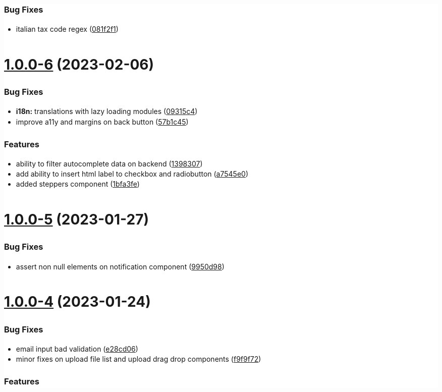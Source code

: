 ### Bug Fixes

* italian tax code regex ([081f2f1](https://github.com/italia/design-angular-kit/commit/081f2f1353e0b0c5dc790bd0d75fc73fdd2f09a0))



# [1.0.0-6](https://github.com/italia/design-angular-kit/compare/v1.0.0-5...v1.0.0-6) (2023-02-06)


### Bug Fixes

* **i18n:** translations with lazy loading modules ([09315c4](https://github.com/italia/design-angular-kit/commit/09315c462a3619c1db9bf96ca2243cd06298b9e8))
* improve a11y and margins on back button ([57b1c45](https://github.com/italia/design-angular-kit/commit/57b1c450fbcd1cbcd09f5d04d364c7ec793aaa4f))


### Features

* ability to filter autocomplete data on backend ([1398307](https://github.com/italia/design-angular-kit/commit/1398307d191dcd9e9c542cb12d41bd43582b207d))
* add ability to insert html label to checkbox and radiobutton ([a7545e0](https://github.com/italia/design-angular-kit/commit/a7545e084a59fca665156028f9949aaac7b837bb))
* added steppers component ([1bfa3fe](https://github.com/italia/design-angular-kit/commit/1bfa3fec520a6feeeb91707f246fd567f15b21b8))



# [1.0.0-5](https://github.com/italia/design-angular-kit/compare/v1.0.0-4...v1.0.0-5) (2023-01-27)


### Bug Fixes

* assert non null elements on notification component ([9950d98](https://github.com/italia/design-angular-kit/commit/9950d98a2ec1c315e5f0d586d4f97dc964940679))



# [1.0.0-4](https://github.com/italia/design-angular-kit/compare/v1.0.0-3...v1.0.0-4) (2023-01-24)


### Bug Fixes

* email input bad validation ([e28cd06](https://github.com/italia/design-angular-kit/commit/e28cd06d27544eeaa36e4d7a2ae37caf9642dd09))
* minor fixes on upload file list and upload drag drop components ([f9f9f72](https://github.com/italia/design-angular-kit/commit/f9f9f72123f1a8017f4fe0611e2c3084622a7b01))


### Features
